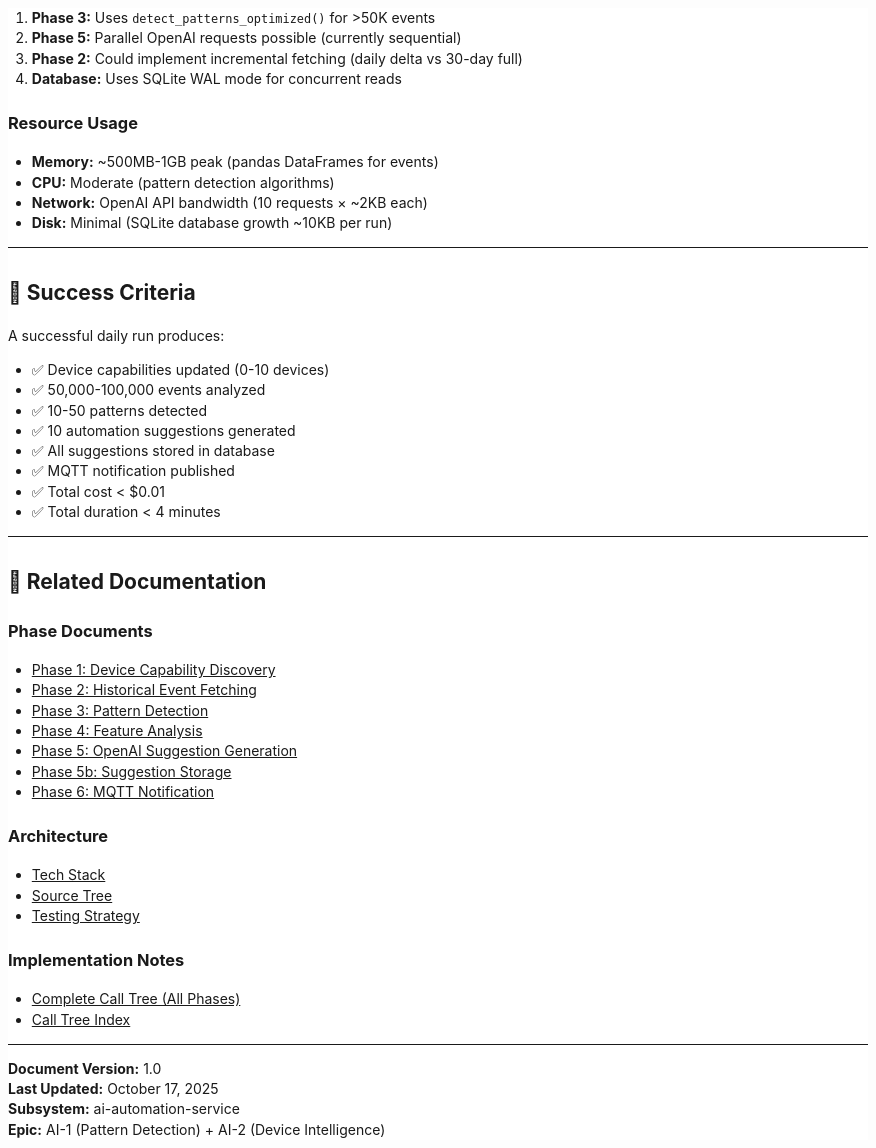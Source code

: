 1. **Phase 3:** Uses `detect_patterns_optimized()` for >50K events
2. **Phase 5:** Parallel OpenAI requests possible (currently sequential)
3. **Phase 2:** Could implement incremental fetching (daily delta vs 30-day full)
4. **Database:** Uses SQLite WAL mode for concurrent reads

### Resource Usage

- **Memory:** ~500MB-1GB peak (pandas DataFrames for events)
- **CPU:** Moderate (pattern detection algorithms)
- **Network:** OpenAI API bandwidth (10 requests × ~2KB each)
- **Disk:** Minimal (SQLite database growth ~10KB per run)

---

## 🎯 Success Criteria

A successful daily run produces:
- ✅ Device capabilities updated (0-10 devices)
- ✅ 50,000-100,000 events analyzed
- ✅ 10-50 patterns detected
- ✅ 10 automation suggestions generated
- ✅ All suggestions stored in database
- ✅ MQTT notification published
- ✅ Total cost < $0.01
- ✅ Total duration < 4 minutes

---

## 🔗 Related Documentation

### Phase Documents
- [Phase 1: Device Capability Discovery](AI_AUTOMATION_PHASE1_CAPABILITIES.md)
- [Phase 2: Historical Event Fetching](AI_AUTOMATION_PHASE2_EVENTS.md)
- [Phase 3: Pattern Detection](AI_AUTOMATION_PHASE3_PATTERNS.md)
- [Phase 4: Feature Analysis](AI_AUTOMATION_PHASE4_FEATURES.md)
- [Phase 5: OpenAI Suggestion Generation](AI_AUTOMATION_PHASE5_OPENAI.md)
- [Phase 5b: Suggestion Storage](AI_AUTOMATION_PHASE5B_STORAGE.md)
- [Phase 6: MQTT Notification](AI_AUTOMATION_PHASE6_MQTT.md)

### Architecture
- [Tech Stack](../../docs/architecture/tech-stack.md)
- [Source Tree](../../docs/architecture/source-tree.md)
- [Testing Strategy](../../docs/architecture/testing-strategy.md)

### Implementation Notes
- [Complete Call Tree (All Phases)](AI_AUTOMATION_CALL_TREE.md)
- [Call Tree Index](AI_AUTOMATION_CALL_TREE_INDEX.md)

---

**Document Version:** 1.0  
**Last Updated:** October 17, 2025  
**Subsystem:** ai-automation-service  
**Epic:** AI-1 (Pattern Detection) + AI-2 (Device Intelligence)

